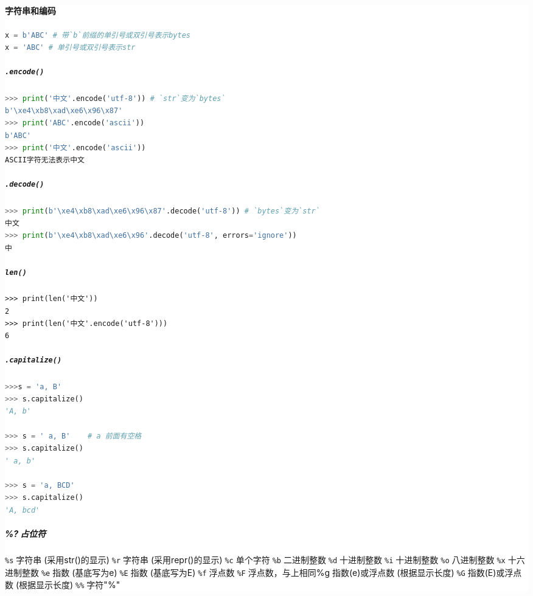 #### 字符串和编码

```python
x = b'ABC' # 带`b`前缀的单引号或双引号表示bytes
x = 'ABC' # 单引号或双引号表示str
```

##### `.encode()`

```python
>>> print('中文'.encode('utf-8')) # `str`变为`bytes`
b'\xe4\xb8\xad\xe6\x96\x87'
>>> print('ABC'.encode('ascii'))
b'ABC'
>>> print('中文'.encode('ascii'))
ASCII字符无法表示中文
```

##### `.decode()`

```python
>>> print(b'\xe4\xb8\xad\xe6\x96\x87'.decode('utf-8')) # `bytes`变为`str`
中文
>>> print(b'\xe4\xb8\xad\xe6\x96'.decode('utf-8', errors='ignore'))
中
```

##### `len()`

```
>>> print(len('中文'))
2
>>> print(len('中文'.encode('utf-8')))
6
```

##### `.capitalize()`

```python
>>>s = 'a, B'
>>> s.capitalize()
'A, b'
 
>>> s = ' a, B'    # a 前面有空格
>>> s.capitalize()
' a, b'
 
>>> s = 'a, BCD'
>>> s.capitalize()
'A, bcd'
```

##### %? 占位符

`%s`    字符串 (采用str()的显示)
`%r`    字符串 (采用repr()的显示)
`%c`    单个字符
`%b`    二进制整数
`%d`    十进制整数
`%i`    十进制整数
`%o`    八进制整数
`%x`    十六进制整数
`%e`    指数 (基底写为e)
`%E`    指数 (基底写为E)
`%f`    浮点数
`%F`    浮点数，与上相同%g    指数(e)或浮点数 (根据显示长度)
`%G`    指数(E)或浮点数 (根据显示长度)
`%%`    字符"%"
